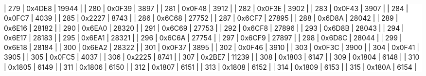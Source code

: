 |     279 | 0x4DE8      |       19944 |
|     280 | 0x0F39      |        3897 |
|     281 | 0x0F48      |        3912 |
|     282 | 0x0F3E      |        3902 |
|     283 | 0x0F43      |        3907 |
|     284 | 0x0FC7      |        4039 |
|     285 | 0x2227      |        8743 |
|     286 | 0x6C68      |       27752 |
|     287 | 0x6CF7      |       27895 |
|     288 | 0x6D8A      |       28042 |
|     289 | 0x6E16      |       28182 |
|     290 | 0x6EA0      |       28320 |
|     291 | 0x6C69      |       27753 |
|     292 | 0x6CF8      |       27896 |
|     293 | 0x6D8B      |       28043 |
|     294 | 0x6E17      |       28183 |
|     295 | 0x6EA1      |       28321 |
|     296 | 0x6C6A      |       27754 |
|     297 | 0x6CF9      |       27897 |
|     298 | 0x6D8C      |       28044 |
|     299 | 0x6E18      |       28184 |
|     300 | 0x6EA2      |       28322 |
|     301 | 0x0F37      |        3895 |
|     302 | 0x0F46      |        3910 |
|     303 | 0x0F3C      |        3900 |
|     304 | 0x0F41      |        3905 |
|     305 | 0x0FC5      |        4037 |
|     306 | 0x2225      |        8741 |
|     307 | 0x2BE7      |       11239 |
|     308 | 0x1803      |        6147 |
|     309 | 0x1804      |        6148 |
|     310 | 0x1805      |        6149 |
|     311 | 0x1806      |        6150 |
|     312 | 0x1807      |        6151 |
|     313 | 0x1808      |        6152 |
|     314 | 0x1809      |        6153 |
|     315 | 0x180A      |        6154 |